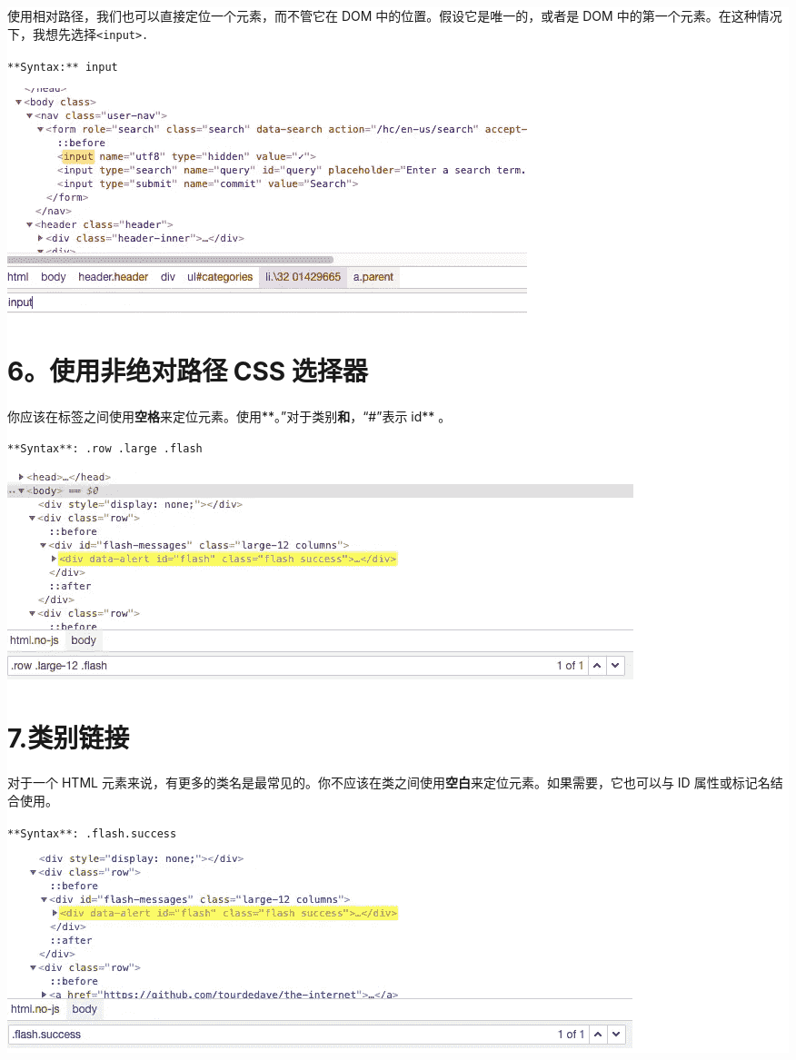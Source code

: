 使用相对路径，我们也可以直接定位一个元素，而不管它在 DOM 中的位置。假设它是唯一的，或者是 DOM 中的第一个元素。在这种情况下，我想先选择`<input>.`

```
**Syntax:** input
```

![](img/e60837776451832b700e94fef9cfcd6f.png)

# **6。使用非绝对路径 CSS 选择器**

你应该在标签之间使用**空格**来定位元素。使用**。”对于类别**和**，“#”表示 id** 。

```
**Syntax**: .row .large .flash
```

![](img/4c5f84dba5cb15ad2de52dab38329fcb.png)

# 7.类别链接

对于一个 HTML 元素来说，有更多的类名是最常见的。你不应该在类之间使用**空白**来定位元素。如果需要，它也可以与 ID 属性或标记名结合使用。

```
**Syntax**: .flash.success
```

![](img/43311eb525ae2a357e943724a397da08.png)
